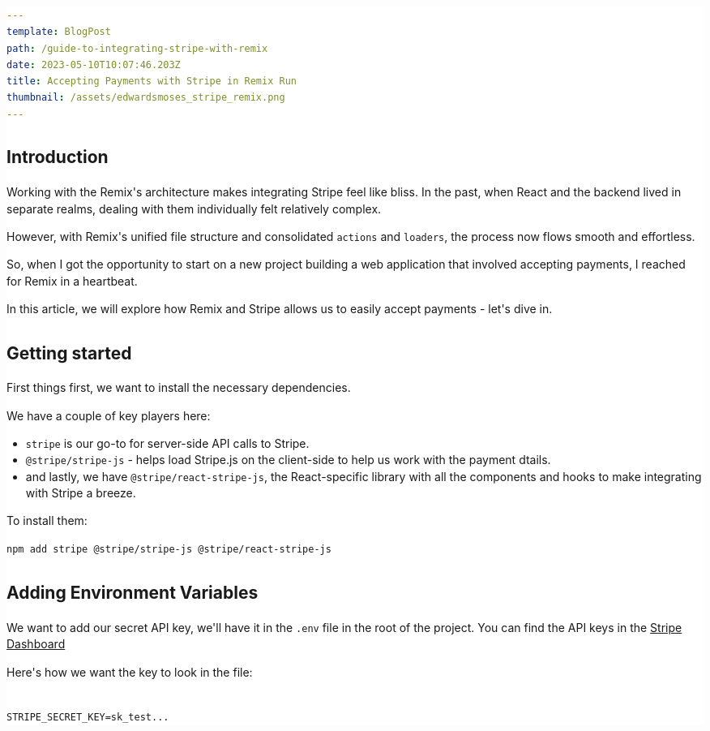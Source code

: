 ```yaml
---
template: BlogPost
path: /guide-to-integrating-stripe-with-remix
date: 2023-05-10T10:07:46.203Z
title: Accepting Payments with Stripe in Remix Run
thumbnail: /assets/edwardsmoses_stripe_remix.png
---
```




## **Introduction**

Working with the Remix's architecture makes integrating Stripe feel like bliss.
In the past, when React and the backend lived in separate realms, dealing with them individually felt relatively complex.

However, with Remix's unified file structure and consolidated `actions` and `loaders`, the process now flows smooth and effortless.

So, when I got the opportunity to start on a new project building a web application that involved accepting payments, I reached for Remix in a heartbeat.

In this article, we will explore how Remix and Stripe allows us to easily accept payments - let's dive in.

## Getting started

First things first, we want to install the necessary dependencies.

We have a couple of key players here:

- `stripe` is our go-to for server-side API calls to Stripe.
- `@stripe/stripe-js` - helps load Stripe.js on the client-side to help us work with the payment dtails.
- and lastly, we have `@stripe/react-stripe-js`, the React-specific library with all the components and hooks to make integrating with Stripe a breeze.

To install them:

```bash
npm add stripe @stripe/stripe-js @stripe/react-stripe-js
```

## Adding Environment Variables

We want to add our secret API key, we'll have it in the `.env` file in the root of the project. You can find the API keys in the [Stripe Dashboard](https://dashboard.stripe.com/test/apikeys)

Here's how we want the key to look in the file:

```env

STRIPE_SECRET_KEY=sk_test...

```
